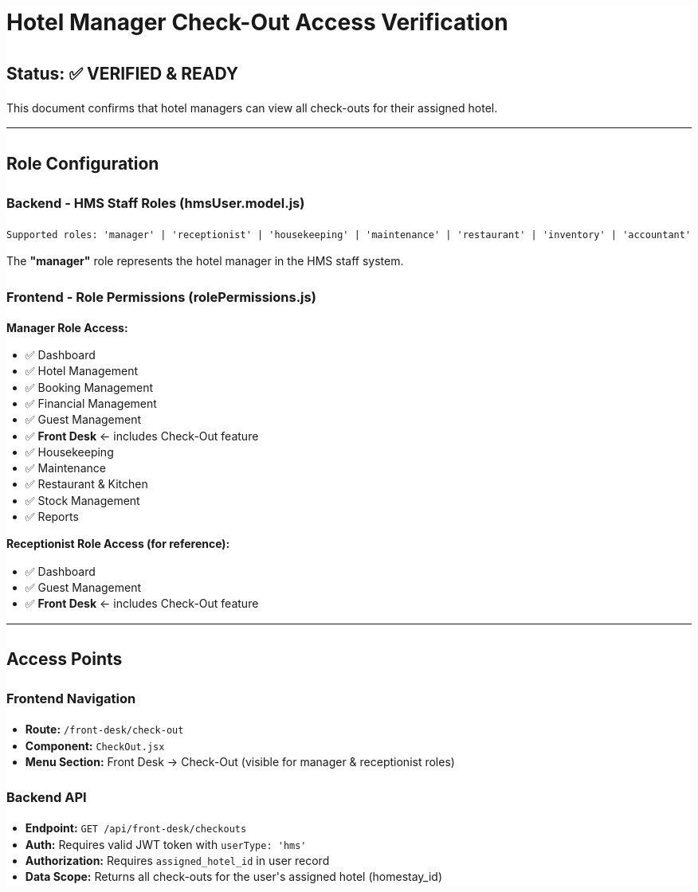 # Hotel Manager Check-Out Access Verification

## Status: ✅ VERIFIED & READY

This document confirms that hotel managers can view all check-outs for their assigned hotel.

---

## Role Configuration

### Backend - HMS Staff Roles (hmsUser.model.js)
```
Supported roles: 'manager' | 'receptionist' | 'housekeeping' | 'maintenance' | 'restaurant' | 'inventory' | 'accountant'
```

The **"manager"** role represents the hotel manager in the HMS staff system.

### Frontend - Role Permissions (rolePermissions.js)

**Manager Role Access:**
- ✅ Dashboard
- ✅ Hotel Management
- ✅ Booking Management
- ✅ Financial Management
- ✅ Guest Management
- ✅ **Front Desk** ← includes Check-Out feature
- ✅ Housekeeping
- ✅ Maintenance
- ✅ Restaurant & Kitchen
- ✅ Stock Management
- ✅ Reports

**Receptionist Role Access (for reference):**
- ✅ Dashboard
- ✅ Guest Management
- ✅ **Front Desk** ← includes Check-Out feature

---

## Access Points

### Frontend Navigation
- **Route:** `/front-desk/check-out`
- **Component:** `CheckOut.jsx`
- **Menu Section:** Front Desk → Check-Out (visible for manager & receptionist roles)

### Backend API
- **Endpoint:** `GET /api/front-desk/checkouts`
- **Auth:** Requires valid JWT token with `userType: 'hms'`
- **Authorization:** Requires `assigned_hotel_id` in user record
- **Data Scope:** Returns all check-outs for the user's assigned hotel (homestay_id)
